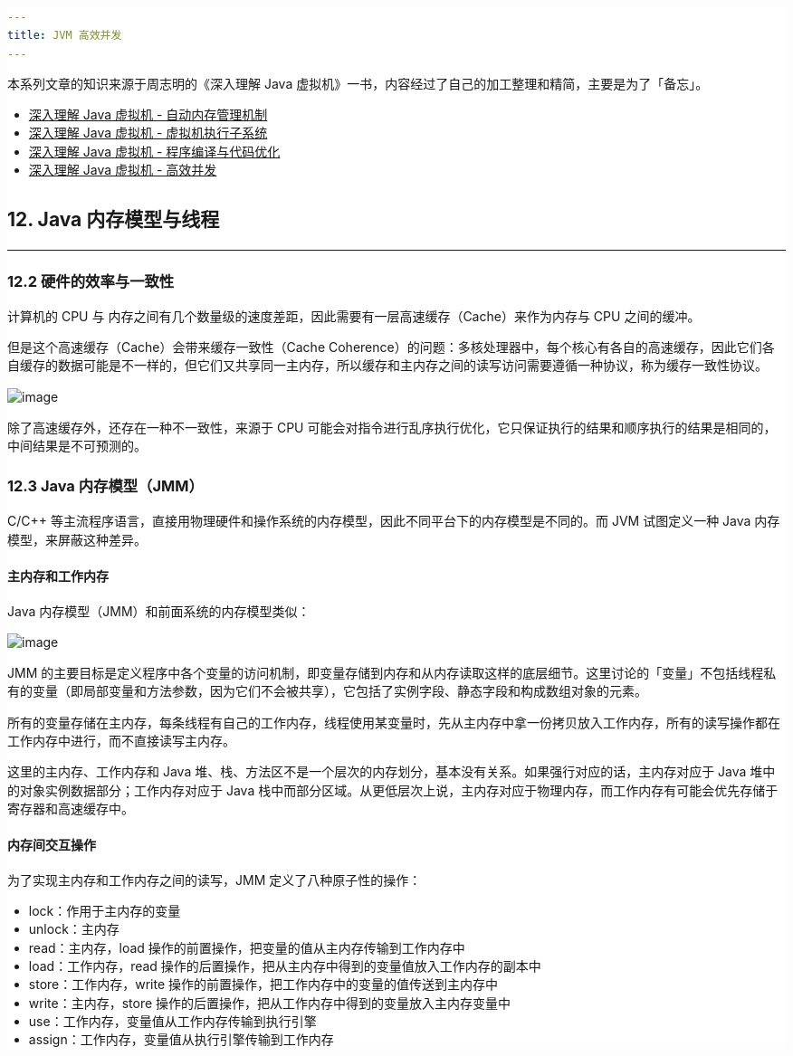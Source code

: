```yaml
---
title: JVM 高效并发
---
```


本系列文章的知识来源于周志明的《深入理解 Java 虚拟机》一书，内容经过了自己的加工整理和精简，主要是为了「备忘」。

- [深入理解 Java 虚拟机 - 自动内存管理机制](http://yyqian.com/post/1455605122895)
- [深入理解 Java 虚拟机 - 虚拟机执行子系统](http://yyqian.com/post/1455864579129)
- [深入理解 Java 虚拟机 - 程序编译与代码优化](http://yyqian.com/post/1455872592672)
- [深入理解 Java 虚拟机 - 高效并发](http://yyqian.com/post/1455874363073)

## 12. Java 内存模型与线程

---

### 12.2 硬件的效率与一致性

计算机的 CPU 与 内存之间有几个数量级的速度差距，因此需要有一层高速缓存（Cache）来作为内存与 CPU 之间的缓冲。

但是这个高速缓存（Cache）会带来缓存一致性（Cache Coherence）的问题：多核处理器中，每个核心有各自的高速缓存，因此它们各自缓存的数据可能是不一样的，但它们又共享同一主内存，所以缓存和主内存之间的读写访问需要遵循一种协议，称为缓存一致性协议。

![image](http://cdn.yyqian.com/1455874363073_a.jpg?imageView2/2/w/500)

除了高速缓存外，还存在一种不一致性，来源于 CPU 可能会对指令进行乱序执行优化，它只保证执行的结果和顺序执行的结果是相同的，中间结果是不可预测的。

### 12.3 Java 内存模型（JMM）

C/C++ 等主流程序语言，直接用物理硬件和操作系统的内存模型，因此不同平台下的内存模型是不同的。而 JVM 试图定义一种 Java 内存模型，来屏蔽这种差异。

#### 主内存和工作内存

Java 内存模型（JMM）和前面系统的内存模型类似：

![image](http://cdn.yyqian.com/1455874363073_b.jpg?imageView2/2/w/500)

JMM 的主要目标是定义程序中各个变量的访问机制，即变量存储到内存和从内存读取这样的底层细节。这里讨论的「变量」不包括线程私有的变量（即局部变量和方法参数，因为它们不会被共享），它包括了实例字段、静态字段和构成数组对象的元素。

所有的变量存储在主内存，每条线程有自己的工作内存，线程使用某变量时，先从主内存中拿一份拷贝放入工作内存，所有的读写操作都在工作内存中进行，而不直接读写主内存。

这里的主内存、工作内存和 Java 堆、栈、方法区不是一个层次的内存划分，基本没有关系。如果强行对应的话，主内存对应于 Java 堆中的对象实例数据部分；工作内存对应于 Java 栈中而部分区域。从更低层次上说，主内存对应于物理内存，而工作内存有可能会优先存储于寄存器和高速缓存中。

#### 内存间交互操作

为了实现主内存和工作内存之间的读写，JMM 定义了八种原子性的操作：

- lock：作用于主内存的变量
- unlock：主内存
- read：主内存，load 操作的前置操作，把变量的值从主内存传输到工作内存中
- load：工作内存，read 操作的后置操作，把从主内存中得到的变量值放入工作内存的副本中
- store：工作内存，write 操作的前置操作，把工作内存中的变量的值传送到主内存中
- write：主内存，store 操作的后置操作，把从工作内存中得到的变量放入主内存变量中
- use：工作内存，变量值从工作内存传输到执行引擎
- assign：工作内存，变量值从执行引擎传输到工作内存

